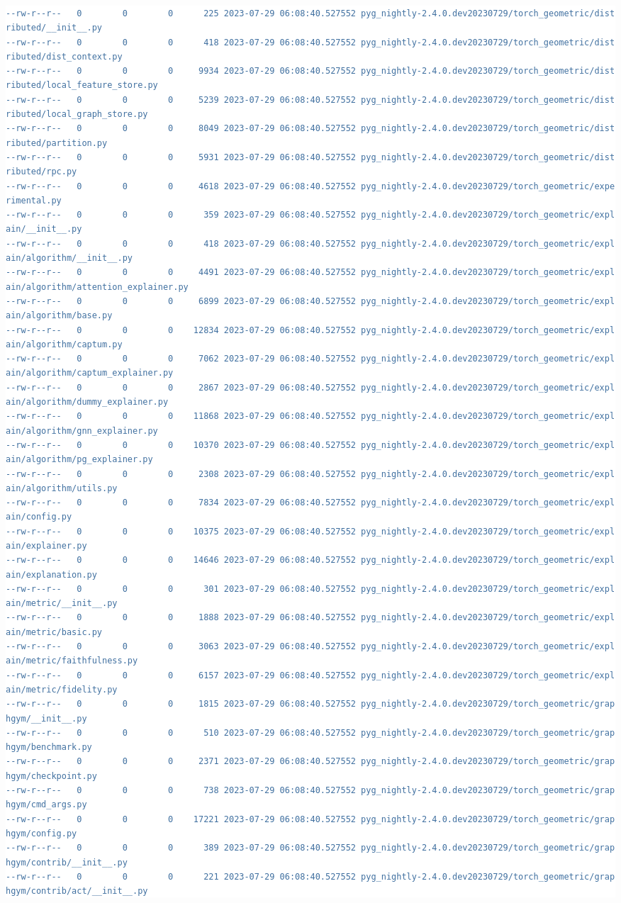 ```diff
--rw-r--r--   0        0        0      225 2023-07-29 06:08:40.527552 pyg_nightly-2.4.0.dev20230729/torch_geometric/distributed/__init__.py
--rw-r--r--   0        0        0      418 2023-07-29 06:08:40.527552 pyg_nightly-2.4.0.dev20230729/torch_geometric/distributed/dist_context.py
--rw-r--r--   0        0        0     9934 2023-07-29 06:08:40.527552 pyg_nightly-2.4.0.dev20230729/torch_geometric/distributed/local_feature_store.py
--rw-r--r--   0        0        0     5239 2023-07-29 06:08:40.527552 pyg_nightly-2.4.0.dev20230729/torch_geometric/distributed/local_graph_store.py
--rw-r--r--   0        0        0     8049 2023-07-29 06:08:40.527552 pyg_nightly-2.4.0.dev20230729/torch_geometric/distributed/partition.py
--rw-r--r--   0        0        0     5931 2023-07-29 06:08:40.527552 pyg_nightly-2.4.0.dev20230729/torch_geometric/distributed/rpc.py
--rw-r--r--   0        0        0     4618 2023-07-29 06:08:40.527552 pyg_nightly-2.4.0.dev20230729/torch_geometric/experimental.py
--rw-r--r--   0        0        0      359 2023-07-29 06:08:40.527552 pyg_nightly-2.4.0.dev20230729/torch_geometric/explain/__init__.py
--rw-r--r--   0        0        0      418 2023-07-29 06:08:40.527552 pyg_nightly-2.4.0.dev20230729/torch_geometric/explain/algorithm/__init__.py
--rw-r--r--   0        0        0     4491 2023-07-29 06:08:40.527552 pyg_nightly-2.4.0.dev20230729/torch_geometric/explain/algorithm/attention_explainer.py
--rw-r--r--   0        0        0     6899 2023-07-29 06:08:40.527552 pyg_nightly-2.4.0.dev20230729/torch_geometric/explain/algorithm/base.py
--rw-r--r--   0        0        0    12834 2023-07-29 06:08:40.527552 pyg_nightly-2.4.0.dev20230729/torch_geometric/explain/algorithm/captum.py
--rw-r--r--   0        0        0     7062 2023-07-29 06:08:40.527552 pyg_nightly-2.4.0.dev20230729/torch_geometric/explain/algorithm/captum_explainer.py
--rw-r--r--   0        0        0     2867 2023-07-29 06:08:40.527552 pyg_nightly-2.4.0.dev20230729/torch_geometric/explain/algorithm/dummy_explainer.py
--rw-r--r--   0        0        0    11868 2023-07-29 06:08:40.527552 pyg_nightly-2.4.0.dev20230729/torch_geometric/explain/algorithm/gnn_explainer.py
--rw-r--r--   0        0        0    10370 2023-07-29 06:08:40.527552 pyg_nightly-2.4.0.dev20230729/torch_geometric/explain/algorithm/pg_explainer.py
--rw-r--r--   0        0        0     2308 2023-07-29 06:08:40.527552 pyg_nightly-2.4.0.dev20230729/torch_geometric/explain/algorithm/utils.py
--rw-r--r--   0        0        0     7834 2023-07-29 06:08:40.527552 pyg_nightly-2.4.0.dev20230729/torch_geometric/explain/config.py
--rw-r--r--   0        0        0    10375 2023-07-29 06:08:40.527552 pyg_nightly-2.4.0.dev20230729/torch_geometric/explain/explainer.py
--rw-r--r--   0        0        0    14646 2023-07-29 06:08:40.527552 pyg_nightly-2.4.0.dev20230729/torch_geometric/explain/explanation.py
--rw-r--r--   0        0        0      301 2023-07-29 06:08:40.527552 pyg_nightly-2.4.0.dev20230729/torch_geometric/explain/metric/__init__.py
--rw-r--r--   0        0        0     1888 2023-07-29 06:08:40.527552 pyg_nightly-2.4.0.dev20230729/torch_geometric/explain/metric/basic.py
--rw-r--r--   0        0        0     3063 2023-07-29 06:08:40.527552 pyg_nightly-2.4.0.dev20230729/torch_geometric/explain/metric/faithfulness.py
--rw-r--r--   0        0        0     6157 2023-07-29 06:08:40.527552 pyg_nightly-2.4.0.dev20230729/torch_geometric/explain/metric/fidelity.py
--rw-r--r--   0        0        0     1815 2023-07-29 06:08:40.527552 pyg_nightly-2.4.0.dev20230729/torch_geometric/graphgym/__init__.py
--rw-r--r--   0        0        0      510 2023-07-29 06:08:40.527552 pyg_nightly-2.4.0.dev20230729/torch_geometric/graphgym/benchmark.py
--rw-r--r--   0        0        0     2371 2023-07-29 06:08:40.527552 pyg_nightly-2.4.0.dev20230729/torch_geometric/graphgym/checkpoint.py
--rw-r--r--   0        0        0      738 2023-07-29 06:08:40.527552 pyg_nightly-2.4.0.dev20230729/torch_geometric/graphgym/cmd_args.py
--rw-r--r--   0        0        0    17221 2023-07-29 06:08:40.527552 pyg_nightly-2.4.0.dev20230729/torch_geometric/graphgym/config.py
--rw-r--r--   0        0        0      389 2023-07-29 06:08:40.527552 pyg_nightly-2.4.0.dev20230729/torch_geometric/graphgym/contrib/__init__.py
--rw-r--r--   0        0        0      221 2023-07-29 06:08:40.527552 pyg_nightly-2.4.0.dev20230729/torch_geometric/graphgym/contrib/act/__init__.py
```